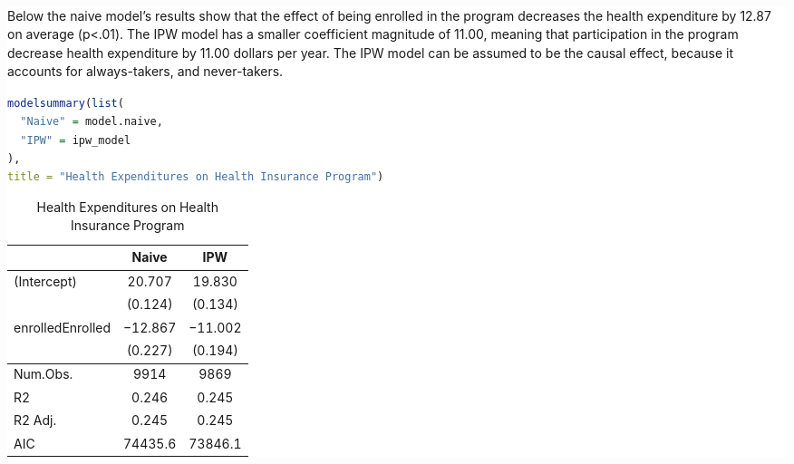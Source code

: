 Below the naive model’s results show that the effect of being enrolled
in the program decreases the health expenditure by 12.87 on average
(p\<.01). The IPW model has a smaller coefficient magnitude of 11.00,
meaning that participation in the program decrease health expenditure by
11.00 dollars per year. The IPW model can be assumed to be the causal
effect, because it accounts for always-takers, and never-takers.

``` r
modelsummary(list(
  "Naive" = model.naive,
  "IPW" = ipw_model
),
title = "Health Expenditures on Health Insurance Program")
```

<table class="table" style="width: auto !important; margin-left: auto; margin-right: auto;">
<caption>Health Expenditures on Health Insurance Program</caption>
 <thead>
  <tr>
   <th style="text-align:left;">   </th>
   <th style="text-align:center;"> Naive </th>
   <th style="text-align:center;"> IPW </th>
  </tr>
 </thead>
<tbody>
  <tr>
   <td style="text-align:left;"> (Intercept) </td>
   <td style="text-align:center;"> 20.707 </td>
   <td style="text-align:center;"> 19.830 </td>
  </tr>
  <tr>
   <td style="text-align:left;">  </td>
   <td style="text-align:center;"> (0.124) </td>
   <td style="text-align:center;"> (0.134) </td>
  </tr>
  <tr>
   <td style="text-align:left;"> enrolledEnrolled </td>
   <td style="text-align:center;"> −12.867 </td>
   <td style="text-align:center;"> −11.002 </td>
  </tr>
  <tr>
   <td style="text-align:left;box-shadow: 0px 1px">  </td>
   <td style="text-align:center;box-shadow: 0px 1px"> (0.227) </td>
   <td style="text-align:center;box-shadow: 0px 1px"> (0.194) </td>
  </tr>
  <tr>
   <td style="text-align:left;"> Num.Obs. </td>
   <td style="text-align:center;"> 9914 </td>
   <td style="text-align:center;"> 9869 </td>
  </tr>
  <tr>
   <td style="text-align:left;"> R2 </td>
   <td style="text-align:center;"> 0.246 </td>
   <td style="text-align:center;"> 0.245 </td>
  </tr>
  <tr>
   <td style="text-align:left;"> R2 Adj. </td>
   <td style="text-align:center;"> 0.245 </td>
   <td style="text-align:center;"> 0.245 </td>
  </tr>
  <tr>
   <td style="text-align:left;"> AIC </td>
   <td style="text-align:center;"> 74435.6 </td>
   <td style="text-align:center;"> 73846.1 </td>
  </tr>